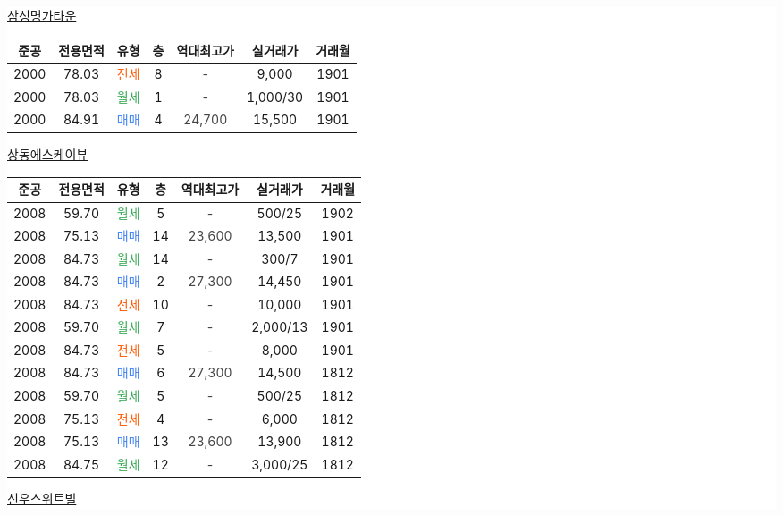 [삼성명가타운](https://search.naver.com/search.naver?query=%EA%B2%BD%EC%83%81%EB%82%A8%EB%8F%84+%EA%B1%B0%EC%A0%9C%EC%8B%9C+%EC%83%81%EB%8F%99%EB%8F%99+%EC%82%BC%EC%84%B1%EB%AA%85%EA%B0%80%ED%83%80%EC%9A%B4)

|준공|전용면적|유형|층|역대최고가|실거래가|거래월|
|:---:|:---:|:---:|:---:|:---:|:---:|:---:|
|2000|78.03|<span style="color:#ff5a00">전세</span>|8|<span style="color:#444444">-</span>|9,000|1901|
|2000|78.03|<span style="color:#34a853">월세</span>|1|<span style="color:#444444">-</span>|1,000/30|1901|
|2000|84.91|<span style="color:#4285f3">매매</span>|4|<span style="color:#444444">24,700</span>|15,500|1901|


<script async src="//pagead2.googlesyndication.com/pagead/js/adsbygoogle.js"></script>

<ins class="adsbygoogle"
     style="display:block"
     data-ad-client="ca-pub-2446590836940007"
     data-ad-slot="1659523306"
     data-ad-format="auto"
     data-full-width-responsive="true"></ins>
<script>
(adsbygoogle = window.adsbygoogle || []).push({});
</script>


[상동에스케이뷰](https://search.naver.com/search.naver?query=%EA%B2%BD%EC%83%81%EB%82%A8%EB%8F%84+%EA%B1%B0%EC%A0%9C%EC%8B%9C+%EC%83%81%EB%8F%99%EB%8F%99+%EC%83%81%EB%8F%99%EC%97%90%EC%8A%A4%EC%BC%80%EC%9D%B4%EB%B7%B0)

|준공|전용면적|유형|층|역대최고가|실거래가|거래월|
|:---:|:---:|:---:|:---:|:---:|:---:|:---:|
|2008|59.70|<span style="color:#34a853">월세</span>|5|<span style="color:#444444">-</span>|500/25|1902|
|2008|75.13|<span style="color:#4285f3">매매</span>|14|<span style="color:#444444">23,600</span>|13,500|1901|
|2008|84.73|<span style="color:#34a853">월세</span>|14|<span style="color:#444444">-</span>|300/7|1901|
|2008|84.73|<span style="color:#4285f3">매매</span>|2|<span style="color:#444444">27,300</span>|14,450|1901|
|2008|84.73|<span style="color:#ff5a00">전세</span>|10|<span style="color:#444444">-</span>|10,000|1901|
|2008|59.70|<span style="color:#34a853">월세</span>|7|<span style="color:#444444">-</span>|2,000/13|1901|
|2008|84.73|<span style="color:#ff5a00">전세</span>|5|<span style="color:#444444">-</span>|8,000|1901|
|2008|84.73|<span style="color:#4285f3">매매</span>|6|<span style="color:#444444">27,300</span>|14,500|1812|
|2008|59.70|<span style="color:#34a853">월세</span>|5|<span style="color:#444444">-</span>|500/25|1812|
|2008|75.13|<span style="color:#ff5a00">전세</span>|4|<span style="color:#444444">-</span>|6,000|1812|
|2008|75.13|<span style="color:#4285f3">매매</span>|13|<span style="color:#444444">23,600</span>|13,900|1812|
|2008|84.75|<span style="color:#34a853">월세</span>|12|<span style="color:#444444">-</span>|3,000/25|1812|

[신우스위트빌](https://search.naver.com/search.naver?query=%EA%B2%BD%EC%83%81%EB%82%A8%EB%8F%84+%EA%B1%B0%EC%A0%9C%EC%8B%9C+%EC%83%81%EB%8F%99%EB%8F%99+%EC%8B%A0%EC%9A%B0%EC%8A%A4%EC%9C%84%ED%8A%B8%EB%B9%8C)
